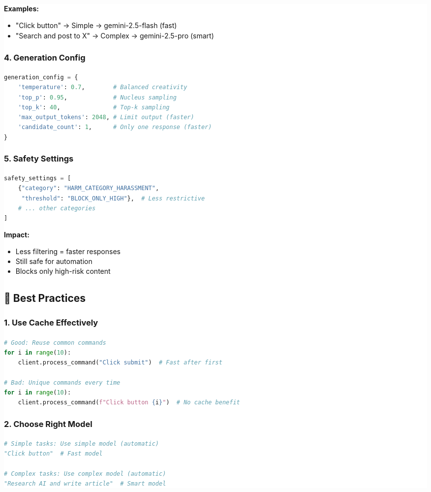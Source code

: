 **Examples:**
- "Click button" → Simple → gemini-2.5-flash (fast)
- "Search and post to X" → Complex → gemini-2.5-pro (smart)

### 4. Generation Config

```python
generation_config = {
    'temperature': 0.7,        # Balanced creativity
    'top_p': 0.95,             # Nucleus sampling
    'top_k': 40,               # Top-k sampling
    'max_output_tokens': 2048, # Limit output (faster)
    'candidate_count': 1,      # Only one response (faster)
}
```

### 5. Safety Settings

```python
safety_settings = [
    {"category": "HARM_CATEGORY_HARASSMENT", 
     "threshold": "BLOCK_ONLY_HIGH"},  # Less restrictive
    # ... other categories
]
```

**Impact:**
- Less filtering = faster responses
- Still safe for automation
- Blocks only high-risk content

## 🎯 Best Practices

### 1. Use Cache Effectively
```python
# Good: Reuse common commands
for i in range(10):
    client.process_command("Click submit")  # Fast after first

# Bad: Unique commands every time
for i in range(10):
    client.process_command(f"Click button {i}")  # No cache benefit
```

### 2. Choose Right Model
```python
# Simple tasks: Use simple model (automatic)
"Click button"  # Fast model

# Complex tasks: Use complex model (automatic)
"Research AI and write article"  # Smart model
```
